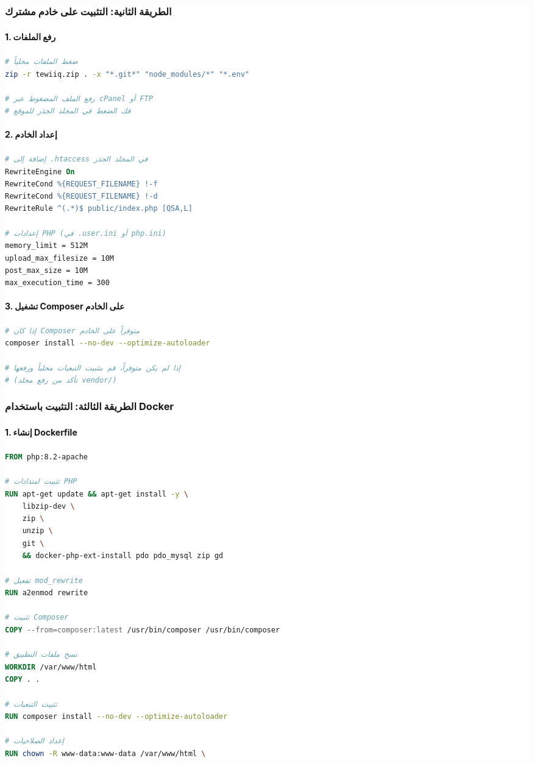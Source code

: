 ### الطريقة الثانية: التثبيت على خادم مشترك

#### 1. رفع الملفات
```bash
# ضغط الملفات محلياً
zip -r tewiiq.zip . -x "*.git*" "node_modules/*" "*.env"

# رفع الملف المضغوط عبر cPanel أو FTP
# فك الضغط في المجلد الجذر للموقع
```

#### 2. إعداد الخادم
```apache
# إضافة إلى .htaccess في المجلد الجذر
RewriteEngine On
RewriteCond %{REQUEST_FILENAME} !-f
RewriteCond %{REQUEST_FILENAME} !-d
RewriteRule ^(.*)$ public/index.php [QSA,L]

# إعدادات PHP (في .user.ini أو php.ini)
memory_limit = 512M
upload_max_filesize = 10M
post_max_size = 10M
max_execution_time = 300
```

#### 3. تشغيل Composer على الخادم
```bash
# إذا كان Composer متوفراً على الخادم
composer install --no-dev --optimize-autoloader

# إذا لم يكن متوفراً، قم بتثبيت التبعيات محلياً ورفعها
# (تأكد من رفع مجلد vendor/)
```

### الطريقة الثالثة: التثبيت باستخدام Docker

#### 1. إنشاء Dockerfile
```dockerfile
FROM php:8.2-apache

# تثبيت امتدادات PHP
RUN apt-get update && apt-get install -y \
    libzip-dev \
    zip \
    unzip \
    git \
    && docker-php-ext-install pdo pdo_mysql zip gd

# تفعيل mod_rewrite
RUN a2enmod rewrite

# تثبيت Composer
COPY --from=composer:latest /usr/bin/composer /usr/bin/composer

# نسخ ملفات التطبيق
WORKDIR /var/www/html
COPY . .

# تثبيت التبعيات
RUN composer install --no-dev --optimize-autoloader

# إعداد الصلاحيات
RUN chown -R www-data:www-data /var/www/html \
```